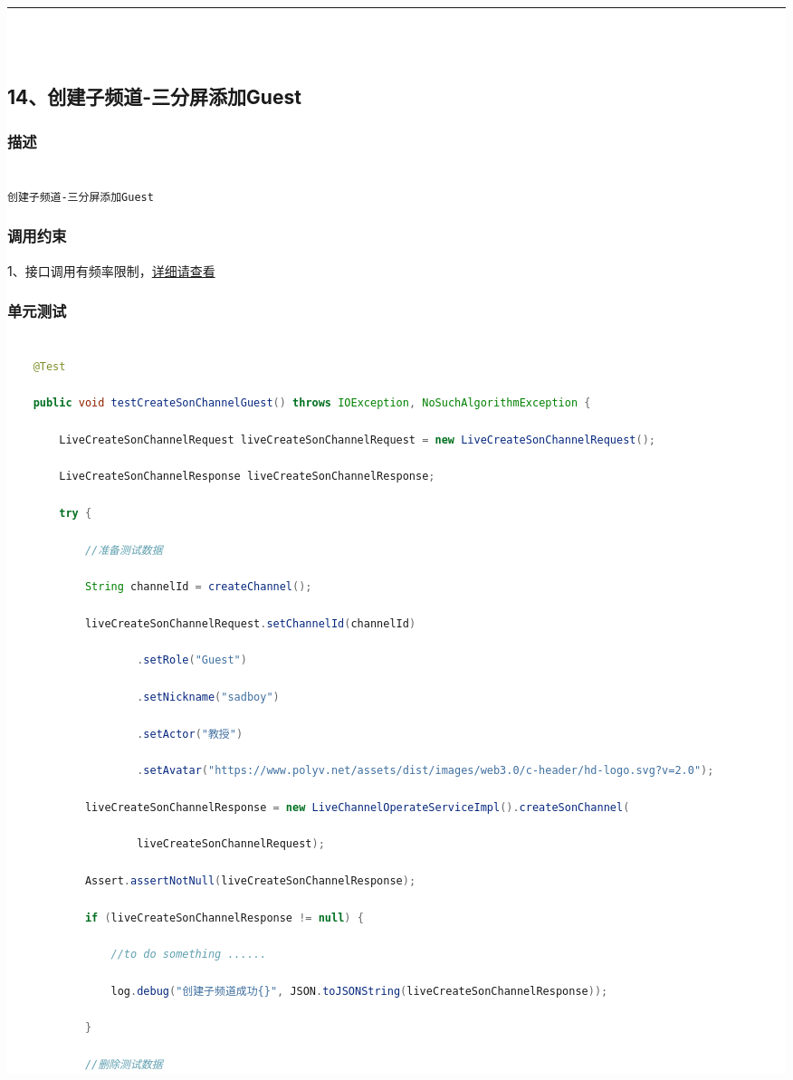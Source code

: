 ------------------

<br /><br />

## 14、创建子频道-三分屏添加Guest

### 描述

```

创建子频道-三分屏添加Guest

```

### 调用约束

1、接口调用有频率限制，[详细请查看](../limit.md)


### 单元测试

```java

	@Test

	public void testCreateSonChannelGuest() throws IOException, NoSuchAlgorithmException {

        LiveCreateSonChannelRequest liveCreateSonChannelRequest = new LiveCreateSonChannelRequest();

        LiveCreateSonChannelResponse liveCreateSonChannelResponse;

        try {

            //准备测试数据

            String channelId = createChannel();

            liveCreateSonChannelRequest.setChannelId(channelId)

                    .setRole("Guest")

                    .setNickname("sadboy")

                    .setActor("教授")

                    .setAvatar("https://www.polyv.net/assets/dist/images/web3.0/c-header/hd-logo.svg?v=2.0");

            liveCreateSonChannelResponse = new LiveChannelOperateServiceImpl().createSonChannel(

                    liveCreateSonChannelRequest);

            Assert.assertNotNull(liveCreateSonChannelResponse);

            if (liveCreateSonChannelResponse != null) {

                //to do something ......

                log.debug("创建子频道成功{}", JSON.toJSONString(liveCreateSonChannelResponse));

            }

            //删除测试数据

```